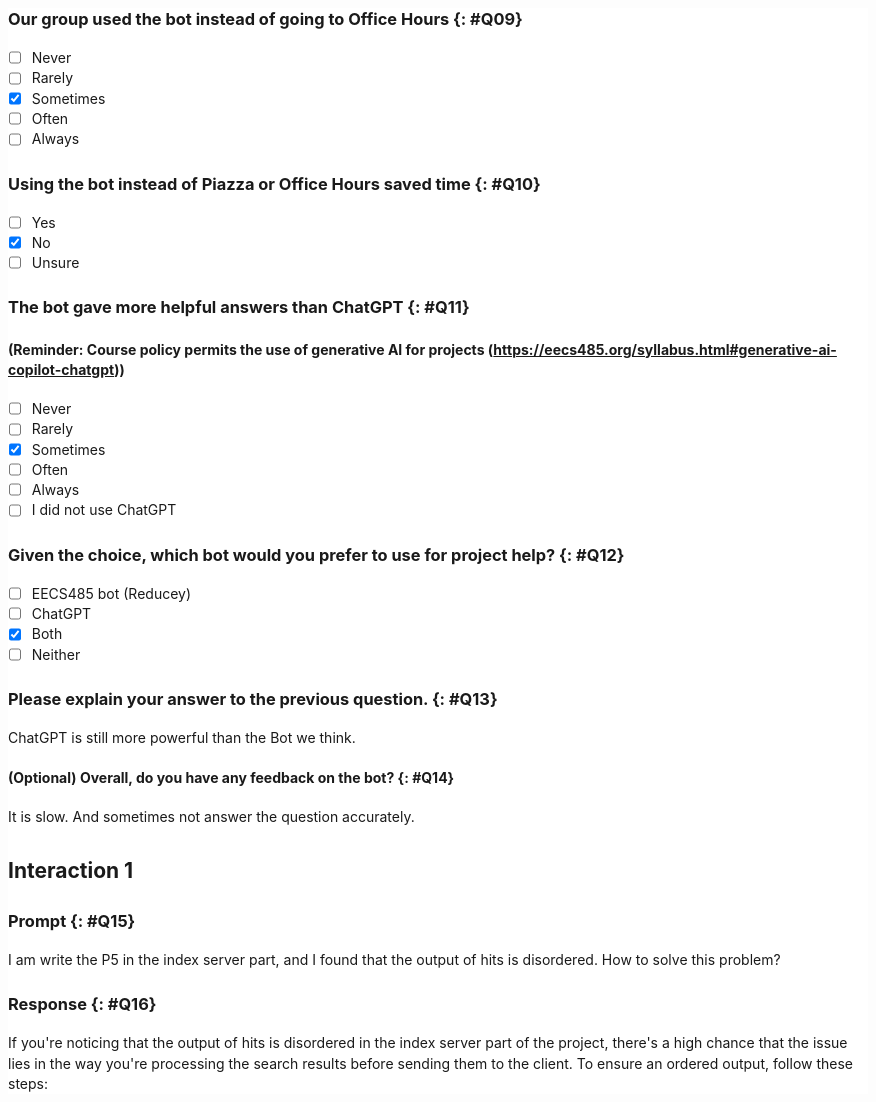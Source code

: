 ### Our group used the bot instead of going to Office Hours {: #Q09}
- [ ] Never
- [ ] Rarely
- [x] Sometimes
- [ ] Often
- [ ] Always

### Using the bot instead of Piazza or Office Hours saved time {: #Q10}
- [ ] Yes
- [x] No
- [ ] Unsure

### The bot gave more helpful answers than ChatGPT {: #Q11}
#### (Reminder: Course policy permits the use of generative AI for projects (https://eecs485.org/syllabus.html#generative-ai-copilot-chatgpt))
- [ ] Never
- [ ] Rarely
- [x] Sometimes
- [ ] Often
- [ ] Always
- [ ] I did not use ChatGPT

### Given the choice, which bot would you prefer to use for project help? {: #Q12}
- [ ] EECS485 bot (Reducey)
- [ ] ChatGPT
- [x] Both
- [ ] Neither

### Please explain your answer to the previous question. {: #Q13}
ChatGPT is still more powerful than the Bot we think.

#### (Optional) Overall, do you have any feedback on the bot? {: #Q14}
It is slow. And sometimes not answer the question accurately.

## Interaction 1
### Prompt {: #Q15}
I am write the P5 in the index server part, and I found that the output of hits is disordered. How to solve this problem?

### Response {: #Q16}
If you're noticing that the output of hits is disordered in the index server part of the project, there's a high chance that the issue lies in the way you're processing the search results before sending them to the client. To ensure an ordered output, follow these steps:
